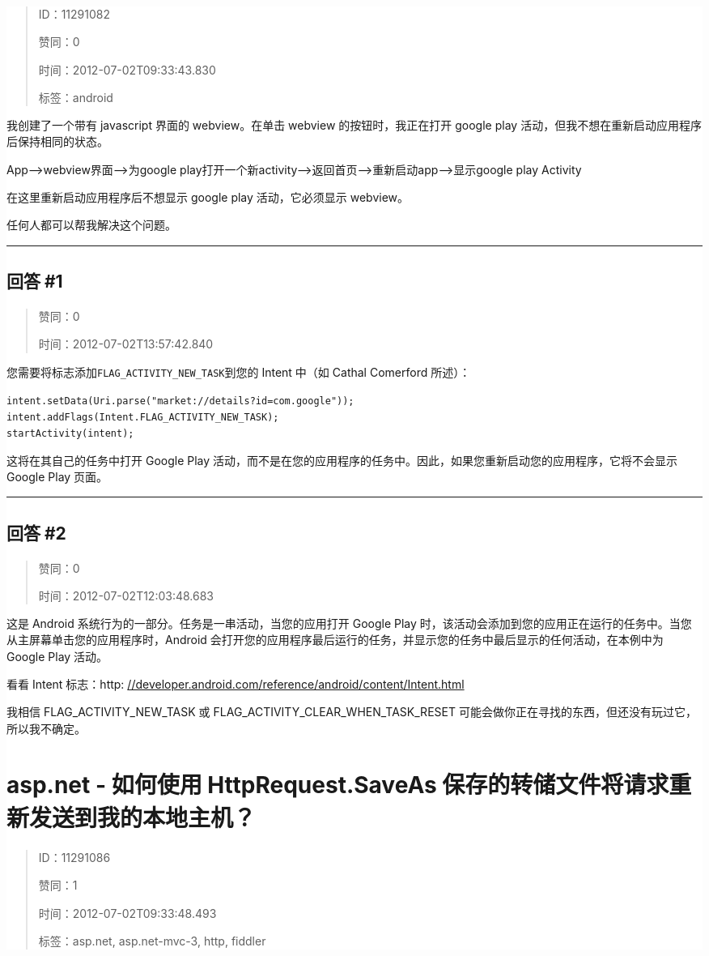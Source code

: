 > ID：11291082
> 
> 赞同：0
> 
> 时间：2012-07-02T09:33:43.830
> 
> 标签：android

我创建了一个带有 javascript 界面的 webview。在单击 webview 的按钮时，我正在打开 google play 活动，但我不想在重新启动应用程序后保持相同的状态。

App-->webview界面-->为google play打开一个新activity-->返回首页-->重新启动app-->显示google play Activity

在这里重新启动应用程序后不想显示 google play 活动，它必须显示 webview。

任何人都可以帮我解决这个问题。

* * *

## 回答 #1

> 赞同：0
> 
> 时间：2012-07-02T13:57:42.840

您需要将标志添加`FLAG_ACTIVITY_NEW_TASK`到您的 Intent 中（如 Cathal Comerford 所述）：

```
intent.setData(Uri.parse("market://details?id=com.google"));
intent.addFlags(Intent.FLAG_ACTIVITY_NEW_TASK);
startActivity(intent); 
```

这将在其自己的任务中打开 Google Play 活动，而不是在您的应用程序的任务中。因此，如果您重新启动您的应用程序，它将不会显示 Google Play 页面。

* * *

## 回答 #2

> 赞同：0
> 
> 时间：2012-07-02T12:03:48.683

这是 Android 系统行为的一部分。任务是一串活动，当您的应用打开 Google Play 时，该活动会添加到您的应用正在运行的任务中。当您从主屏幕单击您的应用程序时，Android 会打开您的应用程序最后运行的任务，并显示您的任务中最后显示的任何活动，在本例中为 Google Play 活动。

看看 Intent 标志：http: [//developer.android.com/reference/android/content/Intent.html](http://developer.android.com/reference/android/content/Intent.html)

我相信 FLAG_ACTIVITY_NEW_TASK 或 FLAG_ACTIVITY_CLEAR_WHEN_TASK_RESET 可能会做你正在寻找的东西，但还没有玩过它，所以我不确定。

# asp.net - 如何使用 HttpRequest.SaveAs 保存的转储文件将请求重新发送到我的本地主机？

> ID：11291086
> 
> 赞同：1
> 
> 时间：2012-07-02T09:33:48.493
> 
> 标签：asp.net, asp.net-mvc-3, http, fiddler
